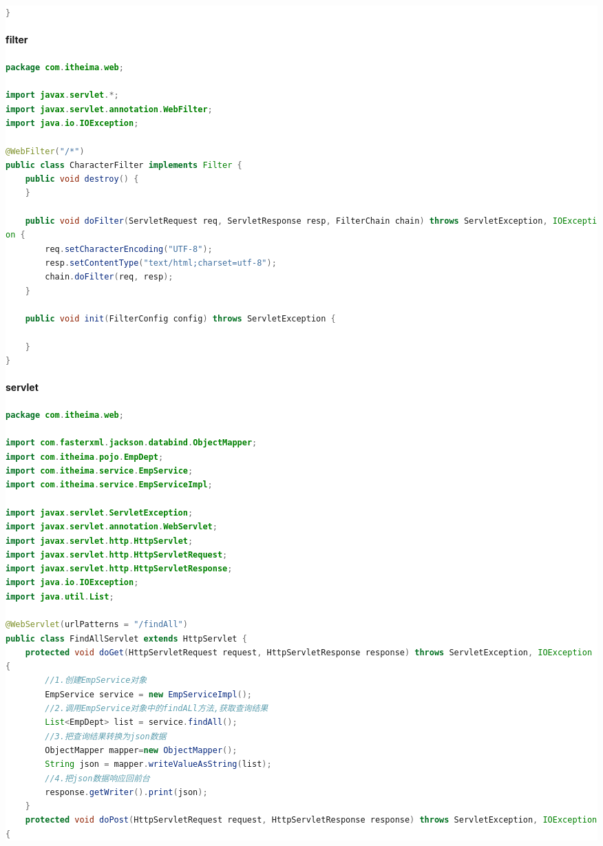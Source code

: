 ```java
}

```

#### filter

```java
package com.itheima.web;

import javax.servlet.*;
import javax.servlet.annotation.WebFilter;
import java.io.IOException;

@WebFilter("/*")
public class CharacterFilter implements Filter {
    public void destroy() {
    }

    public void doFilter(ServletRequest req, ServletResponse resp, FilterChain chain) throws ServletException, IOException {
        req.setCharacterEncoding("UTF-8");
        resp.setContentType("text/html;charset=utf-8");
        chain.doFilter(req, resp);
    }

    public void init(FilterConfig config) throws ServletException {

    }
}
```

#### servlet

```java
package com.itheima.web;

import com.fasterxml.jackson.databind.ObjectMapper;
import com.itheima.pojo.EmpDept;
import com.itheima.service.EmpService;
import com.itheima.service.EmpServiceImpl;

import javax.servlet.ServletException;
import javax.servlet.annotation.WebServlet;
import javax.servlet.http.HttpServlet;
import javax.servlet.http.HttpServletRequest;
import javax.servlet.http.HttpServletResponse;
import java.io.IOException;
import java.util.List;

@WebServlet(urlPatterns = "/findAll")
public class FindAllServlet extends HttpServlet {
    protected void doGet(HttpServletRequest request, HttpServletResponse response) throws ServletException, IOException {
        //1.创建EmpService对象
        EmpService service = new EmpServiceImpl();
        //2.调用EmpService对象中的findALl方法,获取查询结果
        List<EmpDept> list = service.findAll();
        //3.把查询结果转换为json数据
        ObjectMapper mapper=new ObjectMapper();
        String json = mapper.writeValueAsString(list);
        //4.把json数据响应回前台
        response.getWriter().print(json);
    }
    protected void doPost(HttpServletRequest request, HttpServletResponse response) throws ServletException, IOException {
```